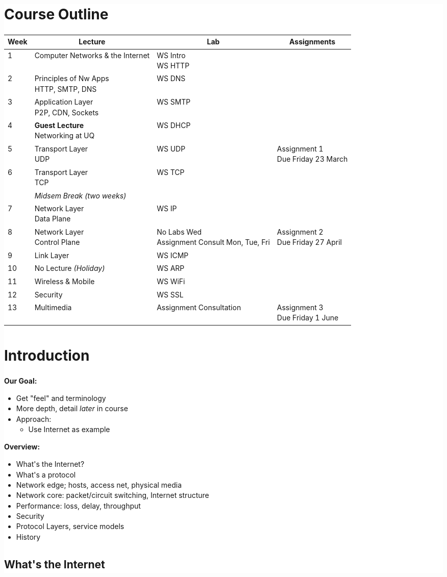 # Course Outline

| Week | Lecture                                    | Lab                                               | Assignments                           |
| ---- | ------------------------------------------ | ------------------------------------------------- | ------------------------------------- |
| 1    | Computer Networks & the Internet           | WS Intro<br />WS HTTP                             |                                       |
| 2    | Principles of Nw Apps<br />HTTP, SMTP, DNS | WS DNS                                            |                                       |
| 3    | Application Layer<br />P2P, CDN, Sockets   | WS SMTP                                           |                                       |
| 4    | **Guest Lecture**<br />Networking at UQ    | WS DHCP                                           |                                       |
| 5    | Transport Layer<br />UDP                   | WS UDP                                            | Assignment 1<br />Due Friday 23 March |
| 6    | Transport Layer<br />TCP                   | WS TCP                                            |                                       |
|      | *Midsem Break (two weeks)*                 |                                                   |                                       |
| 7    | Network Layer<br />Data Plane              | WS IP                                             |                                       |
| 8    | Network Layer<br />Control Plane           | No Labs Wed<br />Assignment Consult Mon, Tue, Fri | Assignment 2<br />Due Friday 27 April |
| 9    | Link Layer                                 | WS ICMP                                           |                                       |
| 10   | No Lecture *(Holiday)*                     | WS ARP                                            |                                       |
| 11   | Wireless & Mobile                          | WS WiFi                                           |                                       |
| 12   | Security                                   | WS SSL                                            |                                       |
| 13   | Multimedia                                 | Assignment Consultation                           | Assignment 3<br />Due Friday 1 June   |

# Introduction

**Our Goal:**

- Get "feel" and terminology
- More depth, detail *later* in course
- Approach:
  - Use Internet as example

**Overview:**

- What's the Internet?
- What's a protocol
- Network edge; hosts, access net, physical media
- Network core: packet/circuit switching, Internet structure
- Performance: loss, delay, throughput
- Security
- Protocol Layers, service models
- History



## What's the Internet
